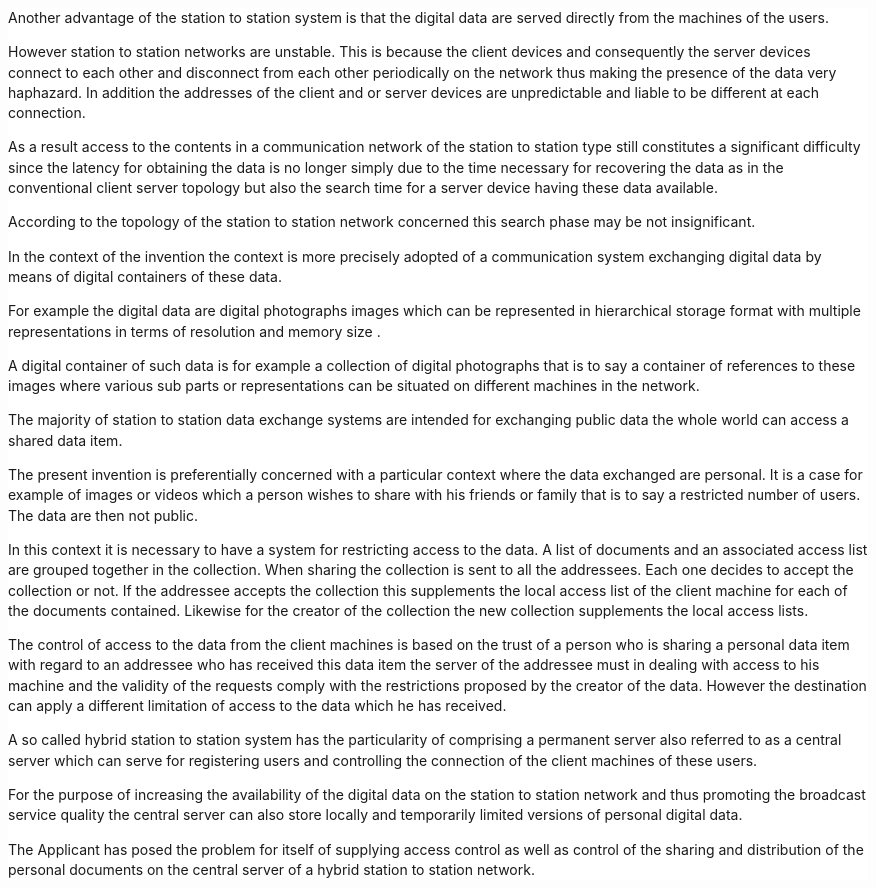 Another advantage of the station to station system is that the digital data are served directly from the machines of the users.

However station to station networks are unstable. This is because the client devices and consequently the server devices connect to each other and disconnect from each other periodically on the network thus making the presence of the data very haphazard. In addition the addresses of the client and or server devices are unpredictable and liable to be different at each connection.

As a result access to the contents in a communication network of the station to station type still constitutes a significant difficulty since the latency for obtaining the data is no longer simply due to the time necessary for recovering the data as in the conventional client server topology but also the search time for a server device having these data available.

According to the topology of the station to station network concerned this search phase may be not insignificant.

In the context of the invention the context is more precisely adopted of a communication system exchanging digital data by means of digital containers of these data.

For example the digital data are digital photographs images which can be represented in hierarchical storage format with multiple representations in terms of resolution and memory size .

A digital container of such data is for example a collection of digital photographs that is to say a container of references to these images where various sub parts or representations can be situated on different machines in the network.

The majority of station to station data exchange systems are intended for exchanging public data the whole world can access a shared data item.

The present invention is preferentially concerned with a particular context where the data exchanged are personal. It is a case for example of images or videos which a person wishes to share with his friends or family that is to say a restricted number of users. The data are then not public.

In this context it is necessary to have a system for restricting access to the data. A list of documents and an associated access list are grouped together in the collection. When sharing the collection is sent to all the addressees. Each one decides to accept the collection or not. If the addressee accepts the collection this supplements the local access list of the client machine for each of the documents contained. Likewise for the creator of the collection the new collection supplements the local access lists.

The control of access to the data from the client machines is based on the trust of a person who is sharing a personal data item with regard to an addressee who has received this data item the server of the addressee must in dealing with access to his machine and the validity of the requests comply with the restrictions proposed by the creator of the data. However the destination can apply a different limitation of access to the data which he has received.

A so called hybrid station to station system has the particularity of comprising a permanent server also referred to as a central server which can serve for registering users and controlling the connection of the client machines of these users.

For the purpose of increasing the availability of the digital data on the station to station network and thus promoting the broadcast service quality the central server can also store locally and temporarily limited versions of personal digital data.

The Applicant has posed the problem for itself of supplying access control as well as control of the sharing and distribution of the personal documents on the central server of a hybrid station to station network.
